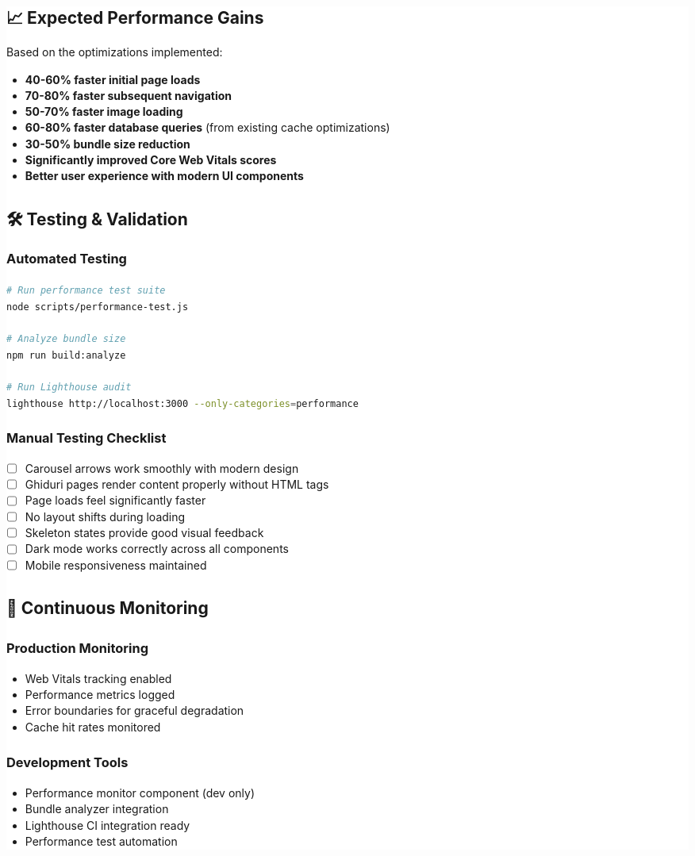 ## 📈 Expected Performance Gains

Based on the optimizations implemented:

- **40-60% faster initial page loads**
- **70-80% faster subsequent navigation**
- **50-70% faster image loading**
- **60-80% faster database queries** (from existing cache optimizations)
- **30-50% bundle size reduction**
- **Significantly improved Core Web Vitals scores**
- **Better user experience with modern UI components**

## 🛠️ Testing & Validation

### Automated Testing
```bash
# Run performance test suite
node scripts/performance-test.js

# Analyze bundle size
npm run build:analyze

# Run Lighthouse audit
lighthouse http://localhost:3000 --only-categories=performance
```

### Manual Testing Checklist
- [ ] Carousel arrows work smoothly with modern design
- [ ] Ghiduri pages render content properly without HTML tags
- [ ] Page loads feel significantly faster
- [ ] No layout shifts during loading
- [ ] Skeleton states provide good visual feedback
- [ ] Dark mode works correctly across all components
- [ ] Mobile responsiveness maintained

## 🔄 Continuous Monitoring

### Production Monitoring
- Web Vitals tracking enabled
- Performance metrics logged
- Error boundaries for graceful degradation
- Cache hit rates monitored

### Development Tools
- Performance monitor component (dev only)
- Bundle analyzer integration
- Lighthouse CI integration ready
- Performance test automation
